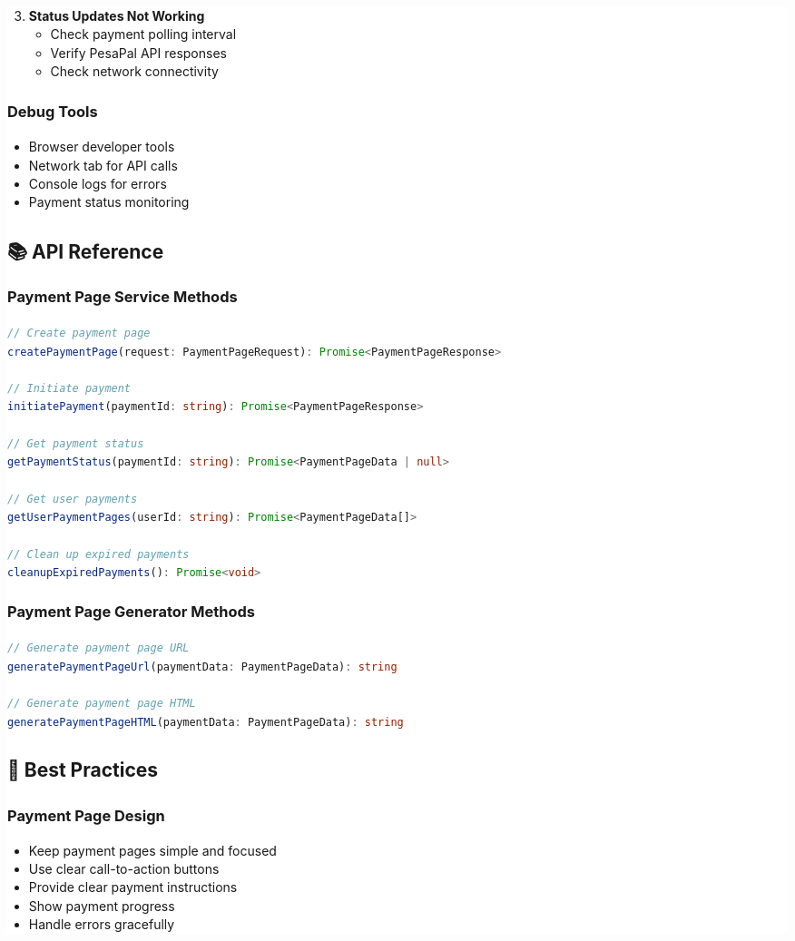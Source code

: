 3. **Status Updates Not Working**
   - Check payment polling interval
   - Verify PesaPal API responses
   - Check network connectivity

### **Debug Tools**
- Browser developer tools
- Network tab for API calls
- Console logs for errors
- Payment status monitoring

## 📚 **API Reference**

### **Payment Page Service Methods**

```typescript
// Create payment page
createPaymentPage(request: PaymentPageRequest): Promise<PaymentPageResponse>

// Initiate payment
initiatePayment(paymentId: string): Promise<PaymentPageResponse>

// Get payment status
getPaymentStatus(paymentId: string): Promise<PaymentPageData | null>

// Get user payments
getUserPaymentPages(userId: string): Promise<PaymentPageData[]>

// Clean up expired payments
cleanupExpiredPayments(): Promise<void>
```

### **Payment Page Generator Methods**

```typescript
// Generate payment page URL
generatePaymentPageUrl(paymentData: PaymentPageData): string

// Generate payment page HTML
generatePaymentPageHTML(paymentData: PaymentPageData): string
```

## 🎯 **Best Practices**

### **Payment Page Design**
- Keep payment pages simple and focused
- Use clear call-to-action buttons
- Provide clear payment instructions
- Show payment progress
- Handle errors gracefully
